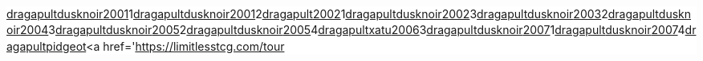 <a href='https://limitlesstcg.com/decks/list/jp/29819'>dragapult</a></td><td><a href='https://limitlesstcg.com/decks/list/jp/29819'>dusknoir</a></td></tr><tr><td><a href='https://limitlesstcg.com/tournaments/jp/2001'>2001</a></td><td>1</td><td><a href='https://limitlesstcg.com/decks/list/jp/29832'>dragapult</a></td><td><a href='https://limitlesstcg.com/decks/list/jp/29832'>dusknoir</a></td></tr><tr><td><a href='https://limitlesstcg.com/tournaments/jp/2001'>2001</a></td><td>2</td><td><a href='https://limitlesstcg.com/decks/list/jp/29833'>dragapult</a></td><td><a href='https://limitlesstcg.com/decks/list/jp/29833'></a></td></tr><tr><td><a href='https://limitlesstcg.com/tournaments/jp/2002'>2002</a></td><td>1</td><td><a href='https://limitlesstcg.com/decks/list/jp/29848'>dragapult</a></td><td><a href='https://limitlesstcg.com/decks/list/jp/29848'>dusknoir</a></td></tr><tr><td><a href='https://limitlesstcg.com/tournaments/jp/2002'>2002</a></td><td>3</td><td><a href='https://limitlesstcg.com/decks/list/jp/29850'>dragapult</a></td><td><a href='https://limitlesstcg.com/decks/list/jp/29850'>dusknoir</a></td></tr><tr><td><a href='https://limitlesstcg.com/tournaments/jp/2003'>2003</a></td><td>2</td><td><a href='https://limitlesstcg.com/decks/list/jp/29865'>dragapult</a></td><td><a href='https://limitlesstcg.com/decks/list/jp/29865'>dusknoir</a></td></tr><tr><td><a href='https://limitlesstcg.com/tournaments/jp/2004'>2004</a></td><td>3</td><td><a href='https://limitlesstcg.com/decks/list/jp/29882'>dragapult</a></td><td><a href='https://limitlesstcg.com/decks/list/jp/29882'>dusknoir</a></td></tr><tr><td><a href='https://limitlesstcg.com/tournaments/jp/2005'>2005</a></td><td>2</td><td><a href='https://limitlesstcg.com/decks/list/jp/29897'>dragapult</a></td><td><a href='https://limitlesstcg.com/decks/list/jp/29897'>dusknoir</a></td></tr><tr><td><a href='https://limitlesstcg.com/tournaments/jp/2005'>2005</a></td><td>4</td><td><a href='https://limitlesstcg.com/decks/list/jp/29899'>dragapult</a></td><td><a href='https://limitlesstcg.com/decks/list/jp/29899'>xatu</a></td></tr><tr><td><a href='https://limitlesstcg.com/tournaments/jp/2006'>2006</a></td><td>3</td><td><a href='https://limitlesstcg.com/decks/list/jp/29914'>dragapult</a></td><td><a href='https://limitlesstcg.com/decks/list/jp/29914'>dusknoir</a></td></tr><tr><td><a href='https://limitlesstcg.com/tournaments/jp/2007'>2007</a></td><td>1</td><td><a href='https://limitlesstcg.com/decks/list/jp/29928'>dragapult</a></td><td><a href='https://limitlesstcg.com/decks/list/jp/29928'>dusknoir</a></td></tr><tr><td><a href='https://limitlesstcg.com/tournaments/jp/2007'>2007</a></td><td>4</td><td><a href='https://limitlesstcg.com/decks/list/jp/29931'>dragapult</a></td><td><a href='https://limitlesstcg.com/decks/list/jp/29931'>pidgeot</a></td></tr><tr><td><a href='https://limitlesstcg.com/tour